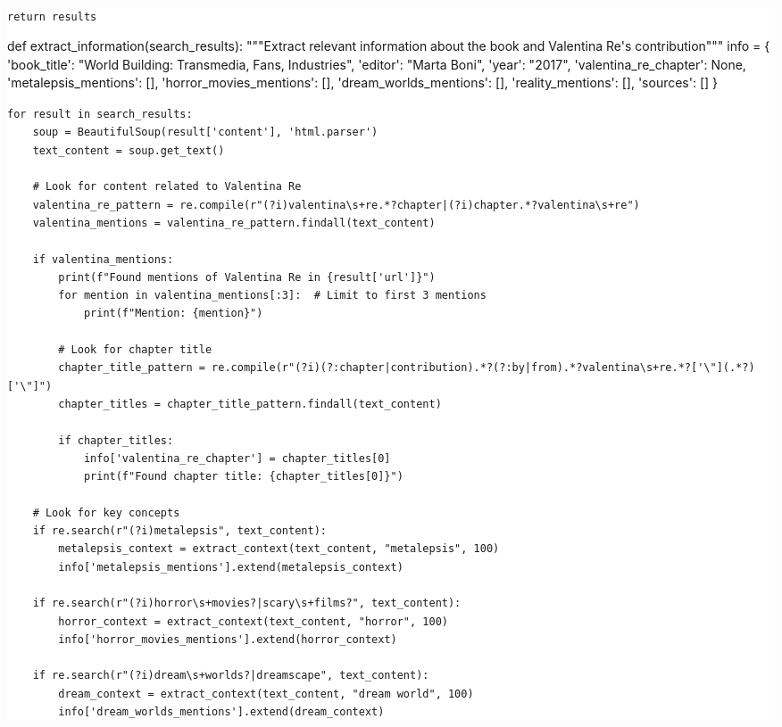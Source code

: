     return results

def extract_information(search_results):
    """Extract relevant information about the book and Valentina Re's contribution"""
    info = {
        'book_title': "World Building: Transmedia, Fans, Industries",
        'editor': "Marta Boni",
        'year': "2017",
        'valentina_re_chapter': None,
        'metalepsis_mentions': [],
        'horror_movies_mentions': [],
        'dream_worlds_mentions': [],
        'reality_mentions': [],
        'sources': []
    }
    
    for result in search_results:
        soup = BeautifulSoup(result['content'], 'html.parser')
        text_content = soup.get_text()
        
        # Look for content related to Valentina Re
        valentina_re_pattern = re.compile(r"(?i)valentina\s+re.*?chapter|(?i)chapter.*?valentina\s+re")
        valentina_mentions = valentina_re_pattern.findall(text_content)
        
        if valentina_mentions:
            print(f"Found mentions of Valentina Re in {result['url']}")
            for mention in valentina_mentions[:3]:  # Limit to first 3 mentions
                print(f"Mention: {mention}")
            
            # Look for chapter title
            chapter_title_pattern = re.compile(r"(?i)(?:chapter|contribution).*?(?:by|from).*?valentina\s+re.*?['\"](.*?)['\"]")
            chapter_titles = chapter_title_pattern.findall(text_content)
            
            if chapter_titles:
                info['valentina_re_chapter'] = chapter_titles[0]
                print(f"Found chapter title: {chapter_titles[0]}")
        
        # Look for key concepts
        if re.search(r"(?i)metalepsis", text_content):
            metalepsis_context = extract_context(text_content, "metalepsis", 100)
            info['metalepsis_mentions'].extend(metalepsis_context)
            
        if re.search(r"(?i)horror\s+movies?|scary\s+films?", text_content):
            horror_context = extract_context(text_content, "horror", 100)
            info['horror_movies_mentions'].extend(horror_context)
            
        if re.search(r"(?i)dream\s+worlds?|dreamscape", text_content):
            dream_context = extract_context(text_content, "dream world", 100)
            info['dream_worlds_mentions'].extend(dream_context)
            